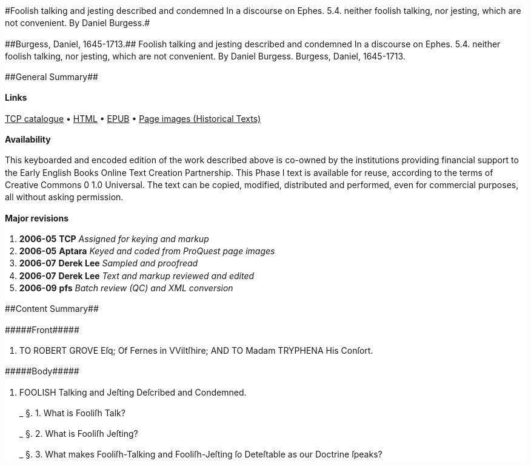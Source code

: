 #Foolish talking and jesting described and condemned In a discourse on Ephes. 5.4. neither foolish talking, nor jesting, which are not convenient. By Daniel Burgess.#

##Burgess, Daniel, 1645-1713.##
Foolish talking and jesting described and condemned In a discourse on Ephes. 5.4. neither foolish talking, nor jesting, which are not convenient. By Daniel Burgess.
Burgess, Daniel, 1645-1713.

##General Summary##

**Links**

[TCP catalogue](http://www.ota.ox.ac.uk/tcp/)  • 
[HTML](http://tei.it.ox.ac.uk/tcp/Texts-HTML/free/A30/A30279.html)  • 
[EPUB](http://tei.it.ox.ac.uk/tcp/Texts-EPUB/free/A30/A30279.epub) • 
[Page images (Historical Texts)](https://data.historicaltexts.jisc.ac.uk/view?pubId=eebo-99826368e&pageId=eebo-99826368e-30770-1)

**Availability**

This keyboarded and encoded edition of the
	       work described above is co-owned by the institutions
	       providing financial support to the Early English Books
	       Online Text Creation Partnership. This Phase I text is
	       available for reuse, according to the terms of Creative
	       Commons 0 1.0 Universal. The text can be copied,
	       modified, distributed and performed, even for
	       commercial purposes, all without asking permission.

**Major revisions**

1. __2006-05__ __TCP__ *Assigned for keying and markup*
1. __2006-05__ __Aptara__ *Keyed and coded from ProQuest page images*
1. __2006-07__ __Derek Lee__ *Sampled and proofread*
1. __2006-07__ __Derek Lee__ *Text and markup reviewed and edited*
1. __2006-09__ __pfs__ *Batch review (QC) and XML conversion*

##Content Summary##

#####Front#####

1. TO
ROBERT GROVE Eſq;
Of Fernes in VViltſhire;
AND TO
Madam TRYPHENA
His Conſort.

#####Body#####

1. FOOLISH Talking and Jeſting Deſcribed and Condemned.

    _ §. 1. What is Fooliſh Talk?

    _ §. 2. What is Fooliſh Jeſting?

    _ §. 3. What makes Fooliſh-Talking
and Fooliſh-Jeſting ſo Deteſtable
as our Doctrine ſpeaks?
